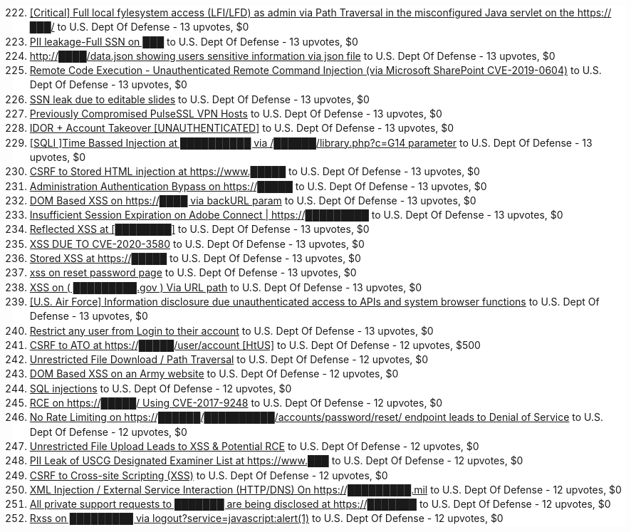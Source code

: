 222. [[Critical] Full local fylesystem access (LFI/LFD) as admin via Path Traversal in the misconfigured Java servlet on the https://███/](https://hackerone.com/reports/497771) to U.S. Dept Of Defense - 13 upvotes, $0
223. [PII leakage-Full SSN on ███](https://hackerone.com/reports/644358) to U.S. Dept Of Defense - 13 upvotes, $0
224. [http://████/data.json  showing users sensitive information via  json file](https://hackerone.com/reports/184472) to U.S. Dept Of Defense - 13 upvotes, $0
225. [Remote Code Execution - Unauthenticated Remote Command Injection (via Microsoft SharePoint CVE-2019-0604)](https://hackerone.com/reports/534630) to U.S. Dept Of Defense - 13 upvotes, $0
226. [SSN leak due to editable slides](https://hackerone.com/reports/693943) to U.S. Dept Of Defense - 13 upvotes, $0
227. [Previously Compromised PulseSSL VPN Hosts](https://hackerone.com/reports/852713) to U.S. Dept Of Defense - 13 upvotes, $0
228. [IDOR + Account Takeover  [UNAUTHENTICATED]](https://hackerone.com/reports/1004750) to U.S. Dept Of Defense - 13 upvotes, $0
229. [[SQLI ]Time Bassed Injection at ██████████ via /██████/library.php?c=G14 parameter](https://hackerone.com/reports/1024984) to U.S. Dept Of Defense - 13 upvotes, $0
230. [CSRF to Stored HTML injection at https://www.█████](https://hackerone.com/reports/1014593) to U.S. Dept Of Defense - 13 upvotes, $0
231. [Administration Authentication Bypass on https://█████](https://hackerone.com/reports/1146600) to U.S. Dept Of Defense - 13 upvotes, $0
232. [DOM Based XSS on https://████ via backURL param](https://hackerone.com/reports/1159255) to U.S. Dept Of Defense - 13 upvotes, $0
233. [Insufficient Session Expiration on Adobe Connect | https://█████████](https://hackerone.com/reports/996122) to U.S. Dept Of Defense - 13 upvotes, $0
234. [Reflected XSS at [████████]](https://hackerone.com/reports/1196945) to U.S. Dept Of Defense - 13 upvotes, $0
235. [XSS DUE TO CVE-2020-3580](https://hackerone.com/reports/1245055) to U.S. Dept Of Defense - 13 upvotes, $0
236. [Stored XSS at https://█████](https://hackerone.com/reports/1620247) to U.S. Dept Of Defense - 13 upvotes, $0
237. [xss on reset password page](https://hackerone.com/reports/1763404) to U.S. Dept Of Defense - 13 upvotes, $0
238. [XSS on ( █████████.gov ) Via URL path](https://hackerone.com/reports/1825942) to U.S. Dept Of Defense - 13 upvotes, $0
239. [[U.S. Air Force] Information disclosure due unauthenticated access to APIs and system browser functions](https://hackerone.com/reports/1822160) to U.S. Dept Of Defense - 13 upvotes, $0
240. [Restrict any user from Login to their account](https://hackerone.com/reports/2586616) to U.S. Dept Of Defense - 13 upvotes, $0
241. [CSRF to ATO at https://█████/user/account [HtUS]](https://hackerone.com/reports/1624421) to U.S. Dept Of Defense - 12 upvotes, $500
242. [Unrestricted File Download / Path Traversal](https://hackerone.com/reports/183925) to U.S. Dept Of Defense - 12 upvotes, $0
243. [DOM Based XSS on an Army website](https://hackerone.com/reports/191407) to U.S. Dept Of Defense - 12 upvotes, $0
244. [ SQL injections](https://hackerone.com/reports/272506) to U.S. Dept Of Defense - 12 upvotes, $0
245. [RCE on https://█████/ Using CVE-2017-9248](https://hackerone.com/reports/491668) to U.S. Dept Of Defense - 12 upvotes, $0
246. [No Rate Limiting on https://██████/██████████/accounts/password/reset/ endpoint leads to Denial of Service](https://hackerone.com/reports/862681) to U.S. Dept Of Defense - 12 upvotes, $0
247. [Unrestricted File Upload Leads to XSS & Potential RCE](https://hackerone.com/reports/900179) to U.S. Dept Of Defense - 12 upvotes, $0
248. [PII Leak of USCG Designated Examiner List at https://www.███](https://hackerone.com/reports/1007702) to U.S. Dept Of Defense - 12 upvotes, $0
249. [CSRF to Cross-site Scripting (XSS)](https://hackerone.com/reports/1118521) to U.S. Dept Of Defense - 12 upvotes, $0
250. [XML Injection / External Service Interaction (HTTP/DNS) On https://█████████.mil](https://hackerone.com/reports/1150799) to U.S. Dept Of Defense - 12 upvotes, $0
251. [All private support requests to ███████ are being disclosed at https://███████](https://hackerone.com/reports/1004964) to U.S. Dept Of Defense - 12 upvotes, $0
252. [Rxss on █████████ via logout?service=javascript:alert(1)](https://hackerone.com/reports/1406598) to U.S. Dept Of Defense - 12 upvotes, $0